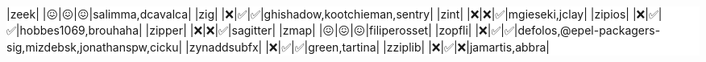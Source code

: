 |zeek| |😖|😖|😖|salimma,dcavalca|
|zig| |❌|✅|✅|ghishadow,kootchieman,sentry|
|zint| |❌|❌|✅|mgieseki,jclay|
|zipios| |❌|✅|✅|hobbes1069,brouhaha|
|zipper| |❌|❌|✅|sagitter|
|zmap| |😖|😖|😖|filiperosset|
|zopfli| |❌|✅|✅|defolos,@epel-packagers-sig,mizdebsk,jonathanspw,cicku|
|zynaddsubfx| |❌|✅|✅|green,tartina|
|zziplib| |❌|✅|❌|jamartis,abbra|
